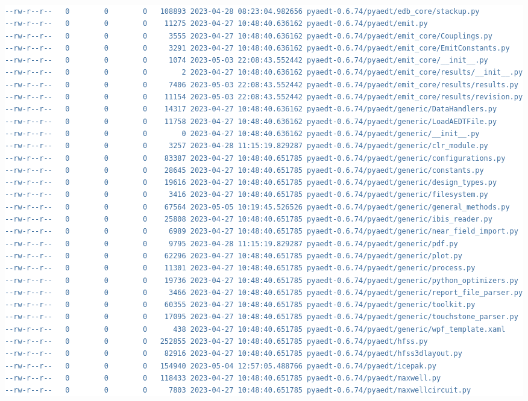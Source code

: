 ```diff
--rw-r--r--   0        0        0   108893 2023-04-28 08:23:04.982656 pyaedt-0.6.74/pyaedt/edb_core/stackup.py
--rw-r--r--   0        0        0    11275 2023-04-27 10:48:40.636162 pyaedt-0.6.74/pyaedt/emit.py
--rw-r--r--   0        0        0     3555 2023-04-27 10:48:40.636162 pyaedt-0.6.74/pyaedt/emit_core/Couplings.py
--rw-r--r--   0        0        0     3291 2023-04-27 10:48:40.636162 pyaedt-0.6.74/pyaedt/emit_core/EmitConstants.py
--rw-r--r--   0        0        0     1074 2023-05-03 22:08:43.552442 pyaedt-0.6.74/pyaedt/emit_core/__init__.py
--rw-r--r--   0        0        0        2 2023-04-27 10:48:40.636162 pyaedt-0.6.74/pyaedt/emit_core/results/__init__.py
--rw-r--r--   0        0        0     7406 2023-05-03 22:08:43.552442 pyaedt-0.6.74/pyaedt/emit_core/results/results.py
--rw-r--r--   0        0        0    11154 2023-05-03 22:08:43.552442 pyaedt-0.6.74/pyaedt/emit_core/results/revision.py
--rw-r--r--   0        0        0    14317 2023-04-27 10:48:40.636162 pyaedt-0.6.74/pyaedt/generic/DataHandlers.py
--rw-r--r--   0        0        0    11758 2023-04-27 10:48:40.636162 pyaedt-0.6.74/pyaedt/generic/LoadAEDTFile.py
--rw-r--r--   0        0        0        0 2023-04-27 10:48:40.636162 pyaedt-0.6.74/pyaedt/generic/__init__.py
--rw-r--r--   0        0        0     3257 2023-04-28 11:15:19.829287 pyaedt-0.6.74/pyaedt/generic/clr_module.py
--rw-r--r--   0        0        0    83387 2023-04-27 10:48:40.651785 pyaedt-0.6.74/pyaedt/generic/configurations.py
--rw-r--r--   0        0        0    28645 2023-04-27 10:48:40.651785 pyaedt-0.6.74/pyaedt/generic/constants.py
--rw-r--r--   0        0        0    19616 2023-04-27 10:48:40.651785 pyaedt-0.6.74/pyaedt/generic/design_types.py
--rw-r--r--   0        0        0     3416 2023-04-27 10:48:40.651785 pyaedt-0.6.74/pyaedt/generic/filesystem.py
--rw-r--r--   0        0        0    67564 2023-05-05 10:19:45.526526 pyaedt-0.6.74/pyaedt/generic/general_methods.py
--rw-r--r--   0        0        0    25808 2023-04-27 10:48:40.651785 pyaedt-0.6.74/pyaedt/generic/ibis_reader.py
--rw-r--r--   0        0        0     6989 2023-04-27 10:48:40.651785 pyaedt-0.6.74/pyaedt/generic/near_field_import.py
--rw-r--r--   0        0        0     9795 2023-04-28 11:15:19.829287 pyaedt-0.6.74/pyaedt/generic/pdf.py
--rw-r--r--   0        0        0    62296 2023-04-27 10:48:40.651785 pyaedt-0.6.74/pyaedt/generic/plot.py
--rw-r--r--   0        0        0    11301 2023-04-27 10:48:40.651785 pyaedt-0.6.74/pyaedt/generic/process.py
--rw-r--r--   0        0        0    19736 2023-04-27 10:48:40.651785 pyaedt-0.6.74/pyaedt/generic/python_optimizers.py
--rw-r--r--   0        0        0     3466 2023-04-27 10:48:40.651785 pyaedt-0.6.74/pyaedt/generic/report_file_parser.py
--rw-r--r--   0        0        0    60355 2023-04-27 10:48:40.651785 pyaedt-0.6.74/pyaedt/generic/toolkit.py
--rw-r--r--   0        0        0    17095 2023-04-27 10:48:40.651785 pyaedt-0.6.74/pyaedt/generic/touchstone_parser.py
--rw-r--r--   0        0        0      438 2023-04-27 10:48:40.651785 pyaedt-0.6.74/pyaedt/generic/wpf_template.xaml
--rw-r--r--   0        0        0   252855 2023-04-27 10:48:40.651785 pyaedt-0.6.74/pyaedt/hfss.py
--rw-r--r--   0        0        0    82916 2023-04-27 10:48:40.651785 pyaedt-0.6.74/pyaedt/hfss3dlayout.py
--rw-r--r--   0        0        0   154940 2023-05-04 12:57:05.488766 pyaedt-0.6.74/pyaedt/icepak.py
--rw-r--r--   0        0        0   118433 2023-04-27 10:48:40.651785 pyaedt-0.6.74/pyaedt/maxwell.py
--rw-r--r--   0        0        0     7803 2023-04-27 10:48:40.651785 pyaedt-0.6.74/pyaedt/maxwellcircuit.py
```